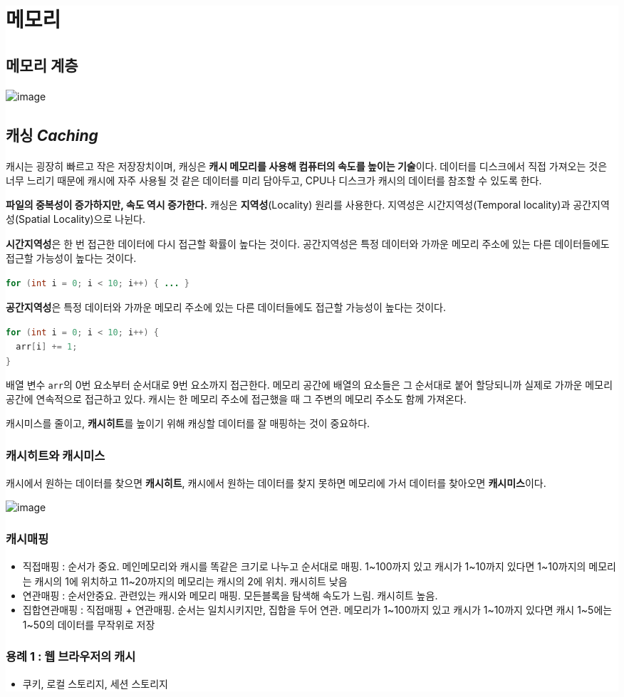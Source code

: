 # 메모리

## 메모리 계층
![image](https://user-images.githubusercontent.com/53592454/208400133-0b96916c-0d86-4521-879e-8240a8bbc508.png)


## 캐싱 ***Caching***

캐시는 굉장히 빠르고 작은 저장장치이며, 캐싱은 **캐시 메모리를 사용해 컴퓨터의 속도를 높이는 기술**이다. 데이터를 디스크에서 직접 가져오는 것은 너무 느리기 때문에 캐시에 자주 사용될 것 같은 데이터를 미리 담아두고, CPU나 디스크가 캐시의 데이터를 참조할 수 있도록 한다. 

**파일의 중복성이 증가하지만, 속도 역시 증가한다.** 캐싱은 **지역성**(Locality) 원리를 사용한다. 지역성은 시간지역성(Temporal locality)과 공간지역성(Spatial Locality)으로 나뉜다. 

**시간지역성**은 한 번 접근한 데이터에 다시 접근할 확률이 높다는 것이다. 공간지역성은 특정 데이터와 가까운 메모리 주소에 있는 다른 데이터들에도 접근할 가능성이 높다는 것이다.

```java
for (int i = 0; i < 10; i++) { ... }
```

**공간지역성**은 특정 데이터와 가까운 메모리 주소에 있는 다른 데이터들에도 접근할 가능성이 높다는 것이다. 

```java
for (int i = 0; i < 10; i++) {
  arr[i] += 1;
}

```

배열 변수 `arr`의 0번 요소부터 순서대로 9번 요소까지 접근한다. 메모리 공간에 배열의 요소들은 그 순서대로 붙어 할당되니까 실제로 가까운 메모리 공간에 연속적으로 접근하고 있다. 캐시는 한 메모리 주소에 접근했을 때 그 주변의 메모리 주소도 함께 가져온다.

캐시미스를 줄이고, **캐시히트**를 높이기 위해 캐싱할 데이터를 잘 매핑하는 것이 중요하다. 

### 캐시히트와 캐시미스

캐시에서 원하는 데이터를 찾으면 **캐시히트**, 캐시에서 원하는 데이터를 찾지 못하면 메모리에 가서 데이터를 찾아오면 **캐시미스**이다.

![image](https://user-images.githubusercontent.com/53592454/208400235-82255b86-f9cb-4e8a-b205-3b68d12c3e74.png)

### 캐시매핑

- 직접매핑 : 순서가 중요. 메인메모리와 캐시를 똑같은 크기로 나누고 순서대로 매핑. 1~100까지 있고 캐시가 1~10까지 있다면 1~10까지의 메모리는 캐시의 1에 위치하고 11~20까지의 메모리는 캐시의 2에 위치. 캐시히트 낮음
- 연관매핑 : 순서안중요. 관련있는 캐시와 메모리 매핑. 모든블록을 탐색해 속도가 느림. 캐시히트 높음.
- 집합연관매핑 : 직접매핑 + 연관매핑. 순서는 일치시키지만, 집합을 두어 연관. 메모리가 1~100까지 있고 캐시가 1~10까지 있다면 캐시 1~5에는 1~50의 데이터를 무작위로 저장

### 용례 1 : 웹 브라우저의 캐시

- 쿠키, 로컬 스토리지, 세션 스토리지
